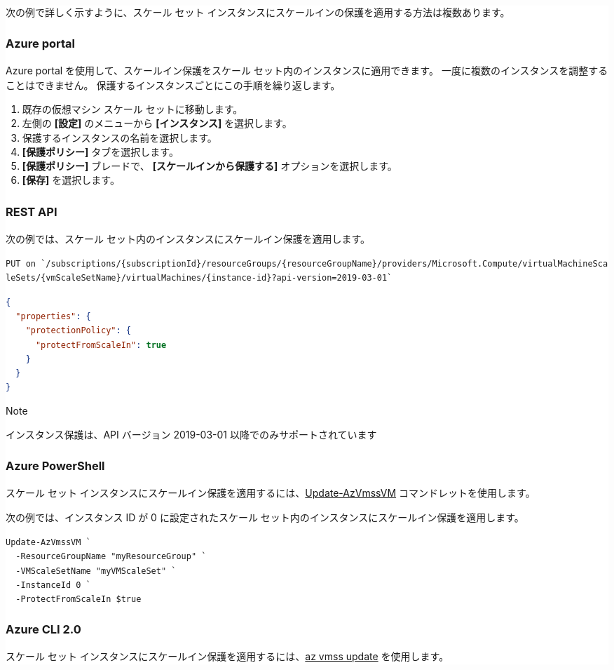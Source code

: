 次の例で詳しく示すように、スケール セット インスタンスにスケールインの保護を適用する方法は複数あります。

### <a name="azure-portal"></a>Azure portal

Azure portal を使用して、スケールイン保護をスケール セット内のインスタンスに適用できます。 一度に複数のインスタンスを調整することはできません。 保護するインスタンスごとにこの手順を繰り返します。
 
1. 既存の仮想マシン スケール セットに移動します。
1. 左側の **[設定]** のメニューから **[インスタンス]** を選択します。
1. 保護するインスタンスの名前を選択します。
1. **[保護ポリシー]** タブを選択します。
1. **[保護ポリシー]** ブレードで、 **[スケールインから保護する]** オプションを選択します。
1. **[保存]** を選択します。 

### <a name="rest-api"></a>REST API

次の例では、スケール セット内のインスタンスにスケールイン保護を適用します。

```
PUT on `/subscriptions/{subscriptionId}/resourceGroups/{resourceGroupName}/providers/Microsoft.Compute/virtualMachineScaleSets/{vmScaleSetName}/virtualMachines/{instance-id}?api-version=2019-03-01`
```

```json
{
  "properties": {
    "protectionPolicy": {
      "protectFromScaleIn": true
    }
  }        
}

```

> [!NOTE]
>インスタンス保護は、API バージョン 2019-03-01 以降でのみサポートされています

### <a name="azure-powershell"></a>Azure PowerShell

スケール セット インスタンスにスケールイン保護を適用するには、[Update-AzVmssVM](/powershell/module/az.compute/update-azvmssvm) コマンドレットを使用します。

次の例では、インスタンス ID が 0 に設定されたスケール セット内のインスタンスにスケールイン保護を適用します。

```azurepowershell-interactive
Update-AzVmssVM `
  -ResourceGroupName "myResourceGroup" `
  -VMScaleSetName "myVMScaleSet" `
  -InstanceId 0 `
  -ProtectFromScaleIn $true
```

### <a name="azure-cli-20"></a>Azure CLI 2.0

スケール セット インスタンスにスケールイン保護を適用するには、[az vmss update](/cli/azure/vmss#az-vmss-update) を使用します。
